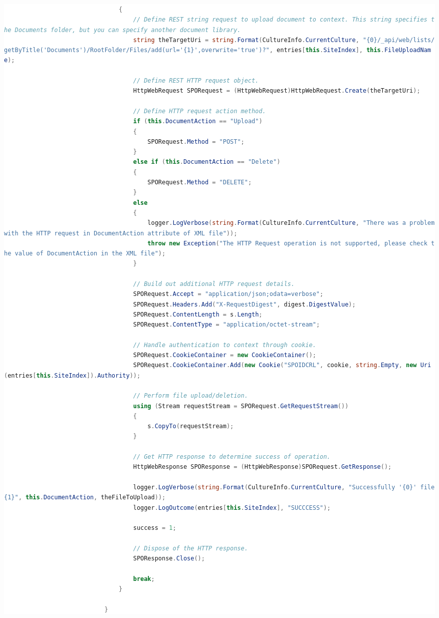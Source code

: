 ```C#
                                {
                                    // Define REST string request to upload document to context. This string specifies the Documents folder, but you can specify another document library.
                                    string theTargetUri = string.Format(CultureInfo.CurrentCulture, "{0}/_api/web/lists/getByTitle('Documents')/RootFolder/Files/add(url='{1}',overwrite='true')?", entries[this.SiteIndex], this.FileUploadName);

                                    // Define REST HTTP request object.
                                    HttpWebRequest SPORequest = (HttpWebRequest)HttpWebRequest.Create(theTargetUri);

                                    // Define HTTP request action method.
                                    if (this.DocumentAction == "Upload")
                                    {
                                        SPORequest.Method = "POST";
                                    }
                                    else if (this.DocumentAction == "Delete")
                                    {
                                        SPORequest.Method = "DELETE";
                                    }
                                    else
                                    {
                                        logger.LogVerbose(string.Format(CultureInfo.CurrentCulture, "There was a problem with the HTTP request in DocumentAction attribute of XML file"));
                                        throw new Exception("The HTTP Request operation is not supported, please check the value of DocumentAction in the XML file");
                                    }

                                    // Build out additional HTTP request details.
                                    SPORequest.Accept = "application/json;odata=verbose";
                                    SPORequest.Headers.Add("X-RequestDigest", digest.DigestValue);
                                    SPORequest.ContentLength = s.Length;
                                    SPORequest.ContentType = "application/octet-stream";

                                    // Handle authentication to context through cookie.
                                    SPORequest.CookieContainer = new CookieContainer();
                                    SPORequest.CookieContainer.Add(new Cookie("SPOIDCRL", cookie, string.Empty, new Uri(entries[this.SiteIndex]).Authority));

                                    // Perform file upload/deletion.
                                    using (Stream requestStream = SPORequest.GetRequestStream())
                                    {
                                        s.CopyTo(requestStream);
                                    }

                                    // Get HTTP response to determine success of operation.
                                    HttpWebResponse SPOResponse = (HttpWebResponse)SPORequest.GetResponse();

                                    logger.LogVerbose(string.Format(CultureInfo.CurrentCulture, "Successfully '{0}' file {1}", this.DocumentAction, theFileToUpload));
                                    logger.LogOutcome(entries[this.SiteIndex], "SUCCCESS");

                                    success = 1;

                                    // Dispose of the HTTP response.
                                    SPOResponse.Close();

                                    break;
                                }
                                                       
                            }

```